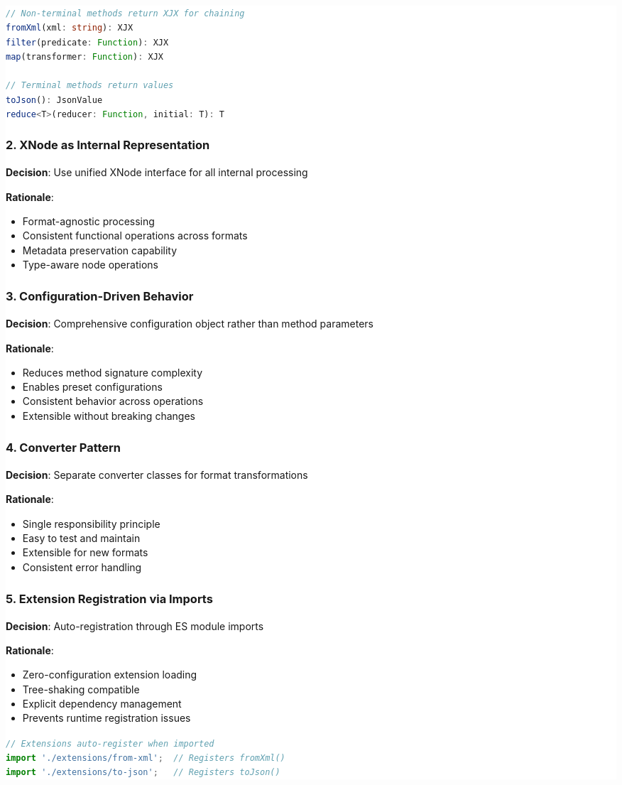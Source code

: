 ```typescript
// Non-terminal methods return XJX for chaining
fromXml(xml: string): XJX
filter(predicate: Function): XJX
map(transformer: Function): XJX

// Terminal methods return values
toJson(): JsonValue
reduce<T>(reducer: Function, initial: T): T
```

### 2. XNode as Internal Representation

**Decision**: Use unified XNode interface for all internal processing

**Rationale**:
- Format-agnostic processing
- Consistent functional operations across formats
- Metadata preservation capability
- Type-aware node operations

### 3. Configuration-Driven Behavior

**Decision**: Comprehensive configuration object rather than method parameters

**Rationale**:
- Reduces method signature complexity
- Enables preset configurations
- Consistent behavior across operations
- Extensible without breaking changes

### 4. Converter Pattern

**Decision**: Separate converter classes for format transformations

**Rationale**:
- Single responsibility principle
- Easy to test and maintain
- Extensible for new formats
- Consistent error handling

### 5. Extension Registration via Imports

**Decision**: Auto-registration through ES module imports

**Rationale**:
- Zero-configuration extension loading
- Tree-shaking compatible
- Explicit dependency management
- Prevents runtime registration issues

```typescript
// Extensions auto-register when imported
import './extensions/from-xml';  // Registers fromXml()
import './extensions/to-json';   // Registers toJson()
```
